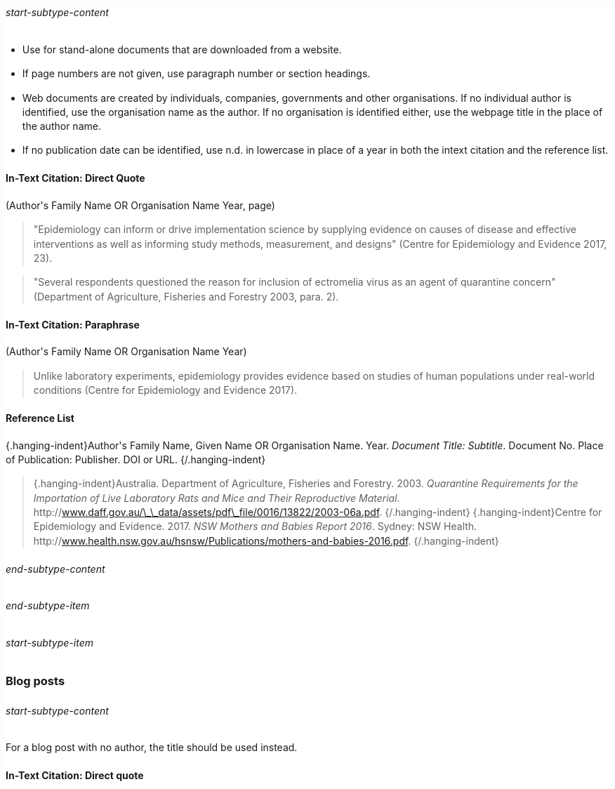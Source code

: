 ###### start-subtype-content

- Use for stand-alone documents that are downloaded from a website.

- If page numbers are not given, use paragraph number or section headings.

- Web documents are created by individuals, companies, governments and other organisations. If no individual author is identified, use the organisation name as the author. If no organisation is identified either, use the webpage title in the place of the author name.

- If no publication date can be identified, use n.d. in lowercase in place of a year in both the intext citation and the reference list.

#### In-Text Citation: Direct Quote

(Author's Family Name OR Organisation Name Year, page)

> "Epidemiology can inform or drive implementation science by supplying evidence on causes of disease and effective interventions as well as informing study methods, measurement, and designs" (Centre for Epidemiology and Evidence 2017, 23).

> "Several respondents questioned the reason for inclusion of ectromelia virus as an agent of quarantine concern" (Department of Agriculture, Fisheries and Forestry 2003, para. 2).

#### In-Text Citation: Paraphrase

(Author's Family Name OR Organisation Name Year)

> Unlike laboratory experiments, epidemiology provides evidence based on studies of human populations under real-world conditions (Centre for Epidemiology and Evidence 2017).

#### Reference List

{.hanging-indent}Author's Family Name, Given Name OR Organisation Name. Year. *Document Title: Subtitle*. Document No. Place of Publication: Publisher. DOI or URL. {/.hanging-indent}

> {.hanging-indent}Australia. Department of Agriculture, Fisheries and Forestry. 2003. *Quarantine Requirements for the Importation of Live Laboratory Rats and Mice and Their Reproductive Material*. http<nolink>://www.daff.gov.au/\_\_data/assets/pdf\_file/0016/13822/2003-06a.pdf. {/.hanging-indent}
> {.hanging-indent}Centre for Epidemiology and Evidence. 2017. *NSW Mothers and Babies Report 2016*. Sydney: NSW Health. http<nolink>://www.health.nsw.gov.au/hsnsw/Publications/mothers-and-babies-2016.pdf. {/.hanging-indent}

###### end-subtype-content

###### end-subtype-item


###### start-subtype-item

### Blog posts

###### start-subtype-content

For a blog post with no author, the title should be used instead.

#### In-Text Citation: Direct quote
